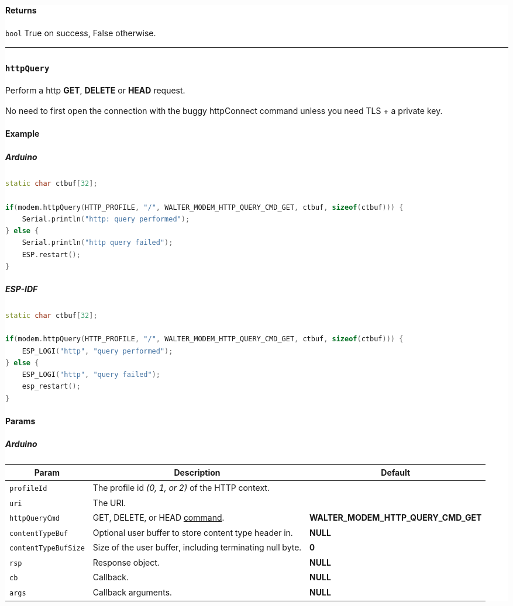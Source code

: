 

#### Returns

`bool`
True on success, False otherwise.

---

### `httpQuery`

Perform a http **GET**, **DELETE** or **HEAD** request.

No need to first open the connection with the buggy httpConnect command
unless you need TLS + a private key.

#### Example



##### **Arduino**

```cpp
static char ctbuf[32];

if(modem.httpQuery(HTTP_PROFILE, "/", WALTER_MODEM_HTTP_QUERY_CMD_GET, ctbuf, sizeof(ctbuf))) {
    Serial.println("http: query performed");
} else {
    Serial.println("http query failed");
    ESP.restart();
}
```

##### **ESP-IDF**

```cpp
static char ctbuf[32];

if(modem.httpQuery(HTTP_PROFILE, "/", WALTER_MODEM_HTTP_QUERY_CMD_GET, ctbuf, sizeof(ctbuf))) {
    ESP_LOGI("http", "query performed");
} else {
    ESP_LOGI("http", "query failed");
    esp_restart();
}
```



#### Params



##### **Arduino**

| Param                | Description                                               | Default                             |
| -------------------- | --------------------------------------------------------- | ----------------------------------- |
| `profileId`          | The profile id *(0, 1, or 2)* of the HTTP context.        |                                     |
| `uri`                | The URI.                                                  |                                     |
| `httpQueryCmd`       | GET, DELETE, or HEAD [command](#waltermodemhttpquerycmd). | **WALTER_MODEM_HTTP_QUERY_CMD_GET** |
| `contentTypeBuf`     | Optional user buffer to store content type header in.     | **NULL**                            |
| `contentTypeBufSize` | Size of the user buffer, including terminating null byte. | **0**                               |
| `rsp`                | Response object.                                          | **NULL**                            |
| `cb`                 | Callback.                                                 | **NULL**                            |
| `args`               | Callback arguments.                                       | **NULL**                            |
